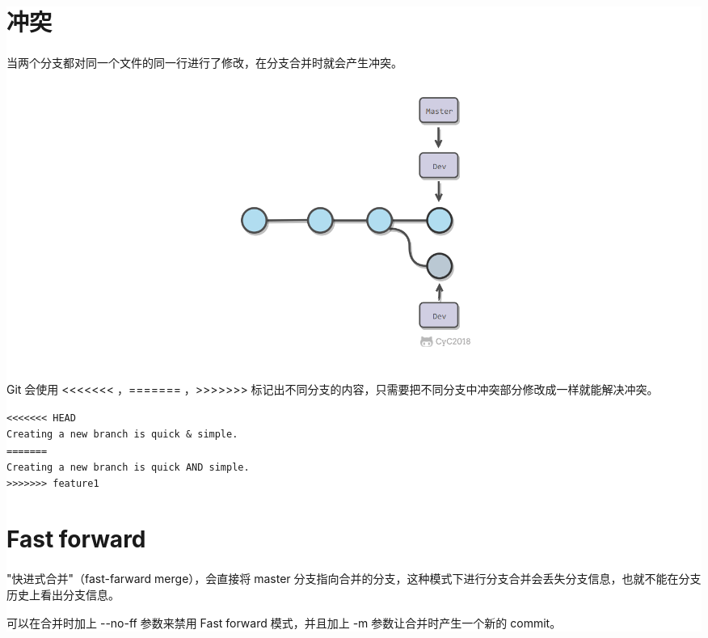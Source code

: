 # 冲突

当两个分支都对同一个文件的同一行进行了修改，在分支合并时就会产生冲突。

<div align="center"> <img src="pics/32b05e81-41b3-414a-8656-736c9604e3d6.png" width="300px"> </div><br>

Git 会使用 <<<<<<< ，======= ，>>>>>>> 标记出不同分支的内容，只需要把不同分支中冲突部分修改成一样就能解决冲突。

```
<<<<<<< HEAD
Creating a new branch is quick & simple.
=======
Creating a new branch is quick AND simple.
>>>>>>> feature1
```

# Fast forward

"快进式合并"（fast-farward merge），会直接将 master 分支指向合并的分支，这种模式下进行分支合并会丢失分支信息，也就不能在分支历史上看出分支信息。

可以在合并时加上 --no-ff 参数来禁用 Fast forward 模式，并且加上 -m 参数让合并时产生一个新的 commit。
